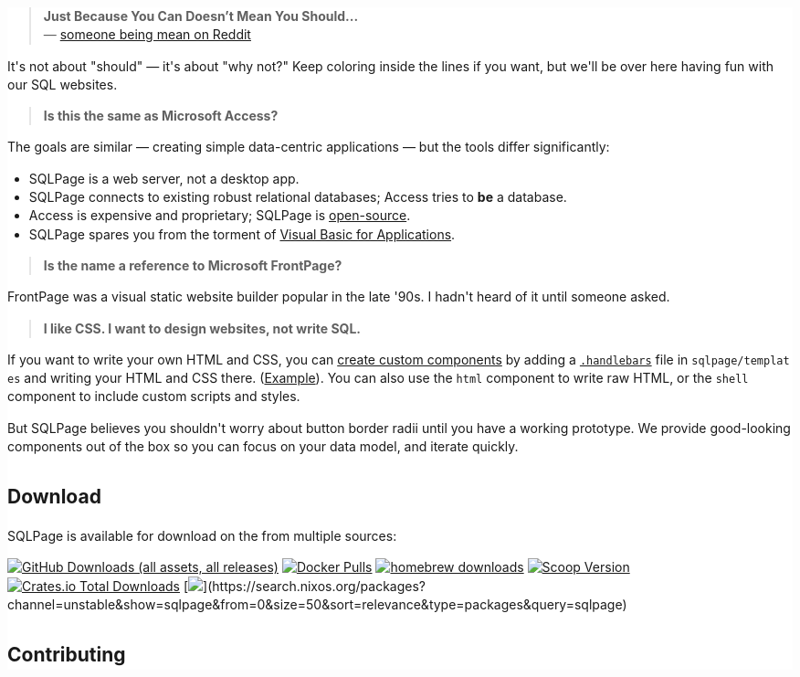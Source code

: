 > **Just Because You Can Doesn’t Mean You Should...**  
— [someone being mean on Reddit](https://www.reddit.com/r/rust/comments/14qjskz/comment/jr506nx)

It's not about "should" — it's about "why not?"
Keep coloring inside the lines if you want, but we'll be over here having fun with our SQL websites.

> **Is this the same as Microsoft Access?**

The goals are similar — creating simple data-centric applications — but the tools differ significantly:
- SQLPage is a web server, not a desktop app.
- SQLPage connects to existing robust relational databases; Access tries to **be** a database.
- Access is expensive and proprietary; SQLPage is [open-source](./LICENSE.txt).
- SQLPage spares you from the torment of [Visual Basic for Applications](https://en.wikipedia.org/wiki/Visual_Basic_for_Applications).

> **Is the name a reference to Microsoft FrontPage?**

FrontPage was a visual static website builder popular in the late '90s. I hadn't heard of it until someone asked.

> **I like CSS. I want to design websites, not write SQL.**

If you want to write your own HTML and CSS,
you can [create custom components](https://sql-page.com/custom_components.sql)
by adding a [`.handlebars`](https://handlebarsjs.com/guide/) file in `sqlpage/templates` and writing your HTML and CSS there. ([Example](./sqlpage/templates/alert.handlebars)).
You can also use the `html` component to write raw HTML, or the `shell` component to include custom scripts and styles.

But SQLPage believes you shouldn't worry about button border radii until you have a working prototype.
We provide good-looking components out of the box so you can focus on your data model, and iterate quickly.

## Download

SQLPage is available for download on the from multiple sources:

[![GitHub Downloads (all assets, all releases)](https://img.shields.io/github/downloads/sqlpage/SQLPage/total?label=direct%20download)](https://github.com/sqlpage/SQLPage/releases/latest)
[![Docker Pulls](https://img.shields.io/docker/pulls/sqlpage/SQLPage?label=docker%3A%20lovasoa%2Fsqlpage)](https://hub.docker.com/r/sqlpage/SQLPage)
[![homebrew downloads](https://img.shields.io/homebrew/installs/dq/sqlpage?label=homebrew%20downloads&labelColor=%232e2a24&color=%23f9d094)](https://formulae.brew.sh/formula/sqlpage#default)
[![Scoop Version](https://img.shields.io/scoop/v/sqlpage?labelColor=%23696573&color=%23d7d4db)](https://scoop.sh/#/apps?q=sqlpage&id=305b3437817cd197058954a2f76ac1cf0e444116)
[![Crates.io Total Downloads](https://img.shields.io/crates/d/sqlpage?label=crates.io%20download&labelColor=%23264323&color=%23f9f7ec)](https://crates.io/crates/sqlpage)
[![](https://img.shields.io/badge/Nix-pkg-rgb(126,%20185,%20227))](https://search.nixos.org/packages?channel=unstable&show=sqlpage&from=0&size=50&sort=relevance&type=packages&query=sqlpage)

## Contributing
